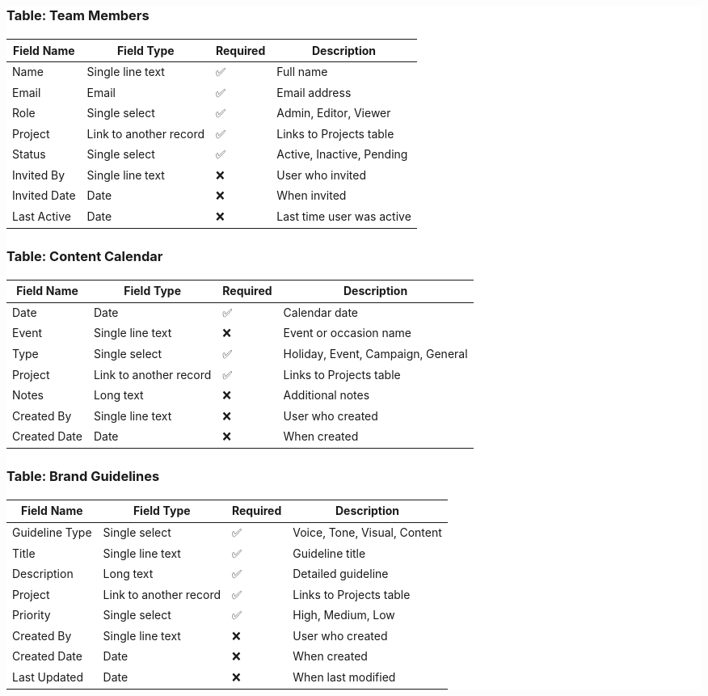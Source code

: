 ### **Table: Team Members**
| Field Name | Field Type | Required | Description |
|------------|------------|----------|-------------|
| Name | Single line text | ✅ | Full name |
| Email | Email | ✅ | Email address |
| Role | Single select | ✅ | Admin, Editor, Viewer |
| Project | Link to another record | ✅ | Links to Projects table |
| Status | Single select | ✅ | Active, Inactive, Pending |
| Invited By | Single line text | ❌ | User who invited |
| Invited Date | Date | ❌ | When invited |
| Last Active | Date | ❌ | Last time user was active |

### **Table: Content Calendar**
| Field Name | Field Type | Required | Description |
|------------|------------|----------|-------------|
| Date | Date | ✅ | Calendar date |
| Event | Single line text | ❌ | Event or occasion name |
| Type | Single select | ✅ | Holiday, Event, Campaign, General |
| Project | Link to another record | ✅ | Links to Projects table |
| Notes | Long text | ❌ | Additional notes |
| Created By | Single line text | ❌ | User who created |
| Created Date | Date | ❌ | When created |

### **Table: Brand Guidelines**
| Field Name | Field Type | Required | Description |
|------------|------------|----------|-------------|
| Guideline Type | Single select | ✅ | Voice, Tone, Visual, Content |
| Title | Single line text | ✅ | Guideline title |
| Description | Long text | ✅ | Detailed guideline |
| Project | Link to another record | ✅ | Links to Projects table |
| Priority | Single select | ✅ | High, Medium, Low |
| Created By | Single line text | ❌ | User who created |
| Created Date | Date | ❌ | When created |
| Last Updated | Date | ❌ | When last modified |
